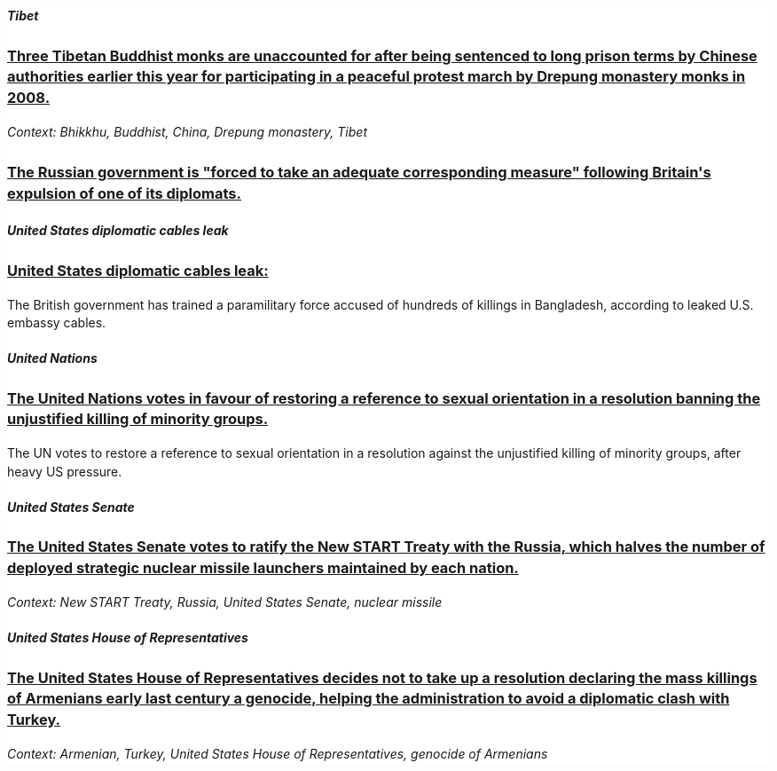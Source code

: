##### Tibet
### [Three Tibetan Buddhist monks are unaccounted for after being sentenced to long prison terms by Chinese authorities earlier this year for participating in a peaceful protest march by Drepung monastery monks in 2008. ](/news/2010/12/22/three-tibetan-buddhist-monks-are-unaccounted-for-after-being-sentenced-to-long-prison-terms-by-chinese-authorities-earlier-this-year-for-par.md)
_Context: Bhikkhu, Buddhist, China, Drepung monastery, Tibet_

##### 
### [The Russian government is "forced to take an adequate corresponding measure" following Britain's expulsion of one of its diplomats. ](/news/2010/12/22/the-russian-government-is-forced-to-take-an-adequate-corresponding-measure-following-britain-s-expulsion-of-one-of-its-diplomats.md)
##### United States diplomatic cables leak
### [United States diplomatic cables leak: ](/news/2010/12/22/united-states-diplomatic-cables-leak.md)
The British government has trained a paramilitary force accused of hundreds of killings in Bangladesh, according to leaked U.S. embassy cables. 

##### United Nations
### [The United Nations votes in favour of restoring a reference to sexual orientation in a resolution banning the unjustified killing of minority groups. ](/news/2010/12/22/the-united-nations-votes-in-favour-of-restoring-a-reference-to-sexual-orientation-in-a-resolution-banning-the-unjustified-killing-of-minorit.md)
The UN votes to restore a reference to sexual orientation in a resolution against the unjustified killing of minority groups, after heavy US pressure.

##### United States Senate
### [The United States Senate votes to ratify the New START Treaty with the Russia, which halves the number of deployed strategic nuclear missile launchers maintained by each nation. ](/news/2010/12/22/the-united-states-senate-votes-to-ratify-the-new-start-treaty-with-the-russia-which-halves-the-number-of-deployed-strategic-nuclear-missile.md)
_Context: New START Treaty, Russia, United States Senate, nuclear missile_

##### United States House of Representatives
### [The United States House of Representatives decides not to take up a resolution declaring the mass killings of Armenians early last century a genocide, helping the administration to avoid a diplomatic clash with Turkey. ](/news/2010/12/22/the-united-states-house-of-representatives-decides-not-to-take-up-a-resolution-declaring-the-mass-killings-of-armenians-early-last-century-a.md)
_Context: Armenian, Turkey, United States House of Representatives, genocide of Armenians_
